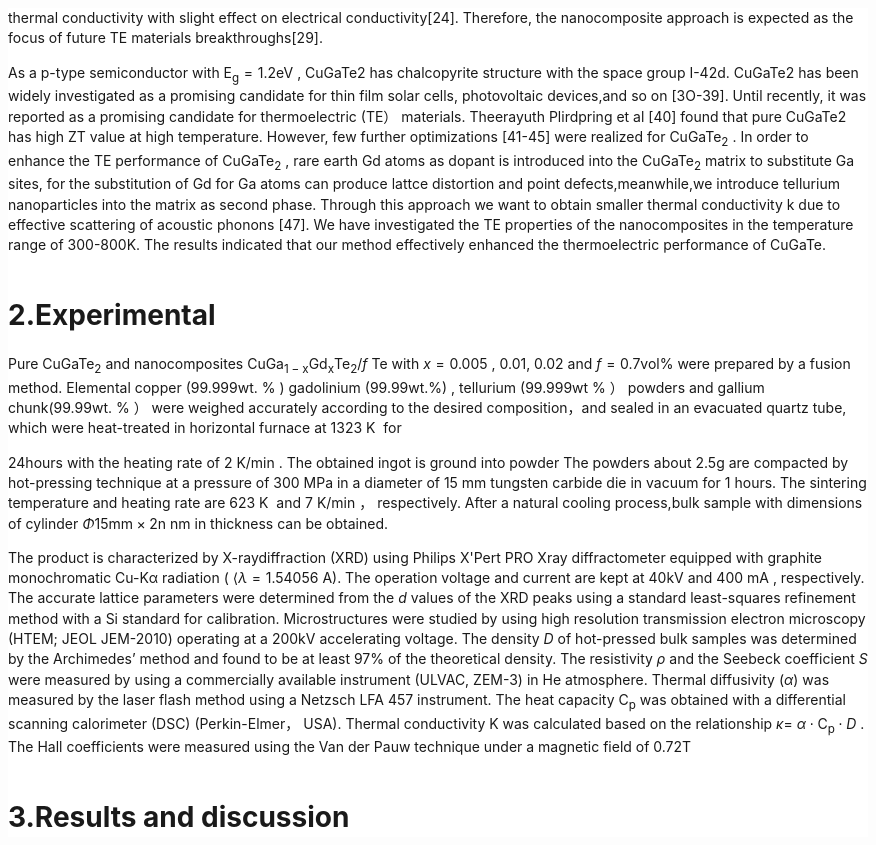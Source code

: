 thermal conductivity with slight effect on electrical conductivity[24]. Therefore, the nanocomposite approach is expected as the focus of future TE materials breakthroughs[29].

As a p-type semiconductor with $\mathrm { E _ { g } } { = } 1 . 2 \mathrm { e V }$ , CuGaTe2 has chalcopyrite structure with the space group I-42d. CuGaTe2 has been widely investigated as a promising candidate for thin film solar cells, photovoltaic devices,and so on [3O-39]. Until recently, it was reported as a promising candidate for thermoelectric (TE） materials. Theerayuth Plirdpring et al [40] found that pure CuGaTe2 has high ZT value at high temperature. However, few further optimizations [41-45] were realized for $\mathrm { C u G a T e } _ { 2 }$ . In order to enhance the TE performance of $\mathrm { C u G a T e } _ { 2 }$ , rare earth Gd atoms as dopant is introduced into the $\mathrm { C u G a T e } _ { 2 }$ matrix to substitute Ga sites, for the substitution of Gd for Ga atoms can produce lattce distortion and point defects,meanwhile,we introduce tellurium nanoparticles into the matrix as second phase. Through this approach we want to obtain smaller thermal conductivity k due to effective scattering of acoustic phonons [47]. We have investigated the TE properties of the nanocomposites in the temperature range of 300-800K. The results indicated that our method effectively enhanced the thermoelectric performance of CuGaTe.

# 2.Experimental

Pure $\mathrm { C u G a T e } _ { 2 }$ and nanocomposites $\mathrm { C u G a } _ { 1 - \mathrm { x } } \mathrm { G d } _ { \mathrm { x } } \mathrm { T e } _ { 2 } / f$ Te with $x = 0 . 0 0 5$ , 0.01, 0.02 and $f { = } 0 . 7 \mathrm { v o l \% }$ were prepared by a fusion method. Elemental copper (99.999wt. $\%$ ) gadolinium $( 9 9 . 9 9 \mathrm { w t . \% } )$ , tellurium (99.999wt $\%$ ） powders and gallium chunk(99.99wt. $\%$ ） were weighed accurately according to the desired composition，and sealed in an evacuated quartz tube, which were heat-treated in horizontal furnace at $1 3 2 3 \mathrm { ~ K ~ }$ for

24hours with the heating rate of $2 ~ \mathrm { K / m i n }$ . The obtained ingot is ground into powder The powders about $2 . 5 \mathrm { g }$ are compacted by hot-pressing technique at a pressure of 300 MPa in a diameter of $1 5 ~ \mathrm { m m }$ tungsten carbide die in vacuum for 1 hours. The sintering temperature and heating rate are $6 2 3 \mathrm { ~ K ~ }$ and $7 ~ \mathrm { K / m i n }$ ， respectively. After a natural cooling process,bulk sample with dimensions of cylinder $\Phi 1 5 \mathrm { m m } \times 2 \mathrm { n }$ nm in thickness can be obtained.

The product is characterized by X-raydiffraction (XRD) using Philips X'Pert PRO Xray diffractometer equipped with graphite monochromatic Cu-Kα radiation ( $\langle \lambda = 1 . 5 4 0 5 6$ A). The operation voltage and current are kept at $4 0 \mathrm { k V }$ and $4 0 0 ~ \mathrm { { m A } }$ , respectively. The accurate lattice parameters were determined from the $d$ values of the XRD peaks using a standard least-squares refinement method with a Si standard for calibration. Microstructures were studied by using high resolution transmission electron microscopy (HTEM; JEOL JEM-2010) operating at a $2 0 0 \mathrm { k V }$ accelerating voltage. The density $D$ of hot-pressed bulk samples was determined by the Archimedes’ method and found to be at least $9 7 \%$ of the theoretical density. The resistivity $\rho$ and the Seebeck coefficient $S$ were measured by using a commercially available instrument (ULVAC, ZEM-3) in He atmosphere. Thermal diffusivity $( \alpha )$ was measured by the laser flash method using a Netzsch LFA 457 instrument. The heat capacity $\mathrm { C } _ { \mathrm { p } }$ was obtained with a differential scanning calorimeter (DSC) (Perkin-Elmer， USA). Thermal conductivity K was calculated based on the relationship $\kappa { = } \ \alpha { \cdot } \mathrm { C } _ { \mathrm { p } } { \cdot } D$ . The Hall coefficients were measured using the Van der Pauw technique under a magnetic field of $0 . 7 2 \mathrm { T }$

# 3.Results and discussion
